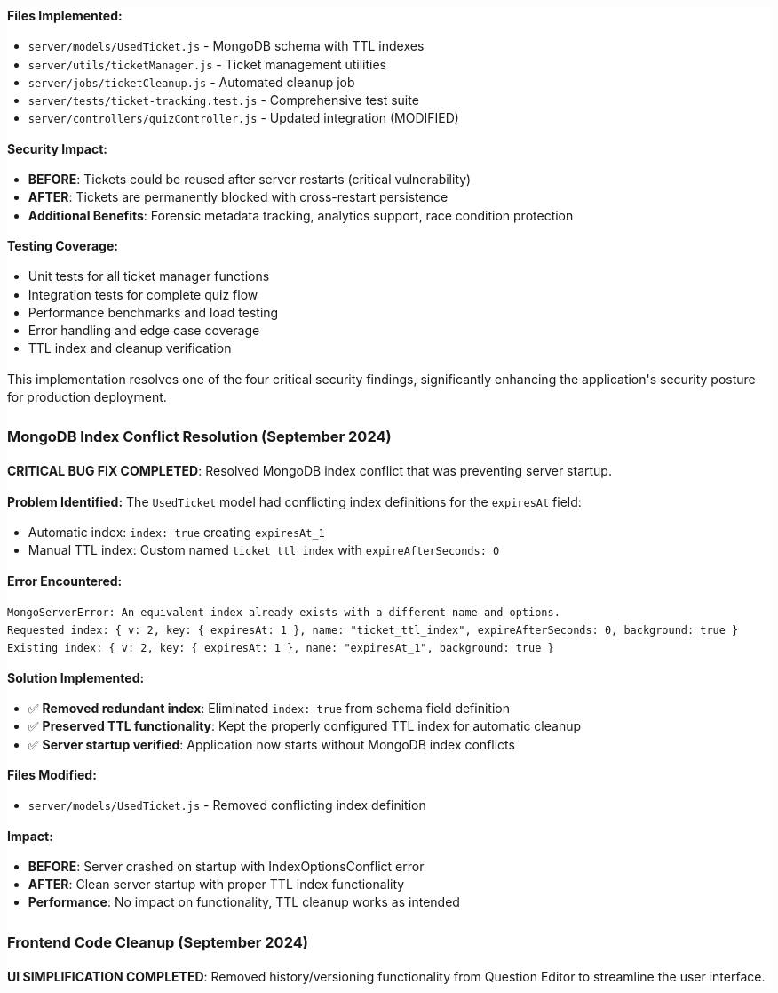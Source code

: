 **Files Implemented:**
- `server/models/UsedTicket.js` - MongoDB schema with TTL indexes
- `server/utils/ticketManager.js` - Ticket management utilities
- `server/jobs/ticketCleanup.js` - Automated cleanup job
- `server/tests/ticket-tracking.test.js` - Comprehensive test suite
- `server/controllers/quizController.js` - Updated integration (MODIFIED)

**Security Impact:**
- **BEFORE**: Tickets could be reused after server restarts (critical vulnerability)
- **AFTER**: Tickets are permanently blocked with cross-restart persistence
- **Additional Benefits**: Forensic metadata tracking, analytics support, race condition protection

**Testing Coverage:**
- Unit tests for all ticket manager functions
- Integration tests for complete quiz flow
- Performance benchmarks and load testing  
- Error handling and edge case coverage
- TTL index and cleanup verification

This implementation resolves one of the four critical security findings, significantly enhancing the application's security posture for production deployment.

### MongoDB Index Conflict Resolution (September 2024)

**CRITICAL BUG FIX COMPLETED**: Resolved MongoDB index conflict that was preventing server startup.

**Problem Identified:**
The `UsedTicket` model had conflicting index definitions for the `expiresAt` field:
- Automatic index: `index: true` creating `expiresAt_1` 
- Manual TTL index: Custom named `ticket_ttl_index` with `expireAfterSeconds: 0`

**Error Encountered:**
```
MongoServerError: An equivalent index already exists with a different name and options.
Requested index: { v: 2, key: { expiresAt: 1 }, name: "ticket_ttl_index", expireAfterSeconds: 0, background: true }
Existing index: { v: 2, key: { expiresAt: 1 }, name: "expiresAt_1", background: true }
```

**Solution Implemented:**
- ✅ **Removed redundant index**: Eliminated `index: true` from schema field definition
- ✅ **Preserved TTL functionality**: Kept the properly configured TTL index for automatic cleanup
- ✅ **Server startup verified**: Application now starts without MongoDB index conflicts

**Files Modified:**
- `server/models/UsedTicket.js` - Removed conflicting index definition

**Impact:**
- **BEFORE**: Server crashed on startup with IndexOptionsConflict error
- **AFTER**: Clean server startup with proper TTL index functionality
- **Performance**: No impact on functionality, TTL cleanup works as intended

### Frontend Code Cleanup (September 2024)

**UI SIMPLIFICATION COMPLETED**: Removed history/versioning functionality from Question Editor to streamline the user interface.
